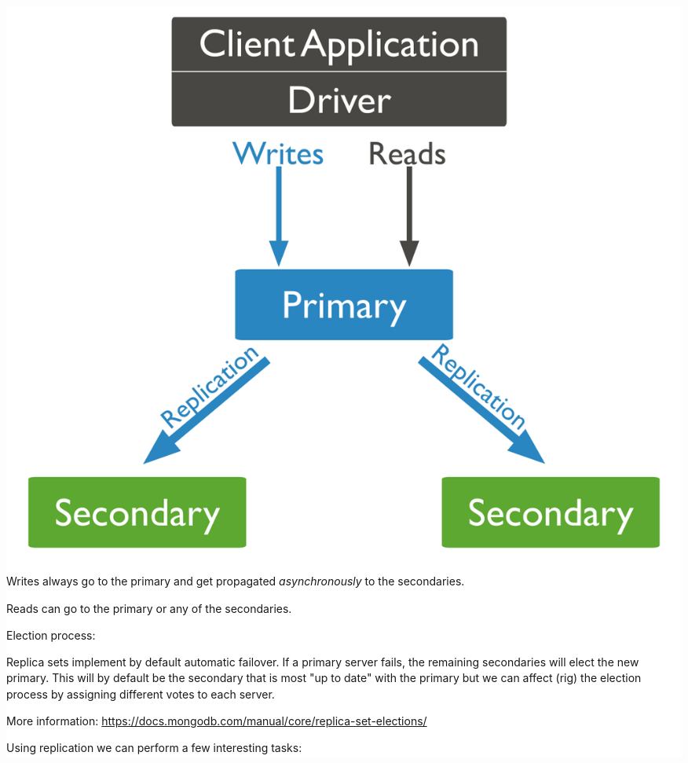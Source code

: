 ![replication diagram](./assets/mongodb-101/replica-set-read-write-operations-primary.bakedsvg.svg)

Writes always go to the primary and get propagated _asynchronously_ to the secondaries.

Reads can go to the primary or any of the secondaries.

Election process:

Replica sets implement by default automatic failover.
If a primary server fails, the remaining secondaries will elect the new primary.
This will by default be the secondary that is most "up to date" with the primary
but we can affect (rig) the election process
by assigning different votes to each server.

More information:
<https://docs.mongodb.com/manual/core/replica-set-elections/>

Using replication we can perform a few interesting tasks:
